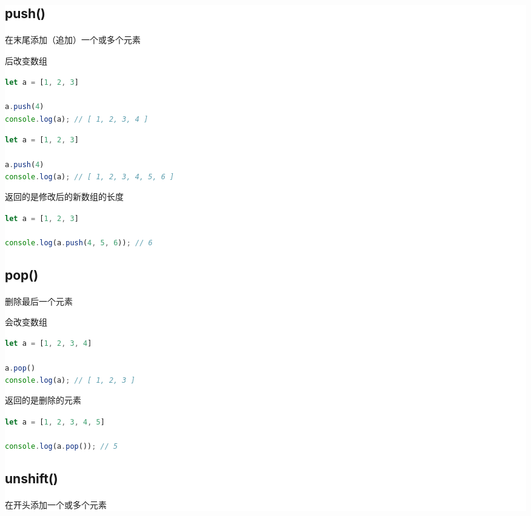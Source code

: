

## push()

在末尾添加（追加）一个或多个元素

后改变数组

```js
let a = [1, 2, 3]

a.push(4)
console.log(a); // [ 1, 2, 3, 4 ]
```

```js
let a = [1, 2, 3]

a.push(4)
console.log(a); // [ 1, 2, 3, 4, 5, 6 ]
```

返回的是修改后的新数组的长度

```js
let a = [1, 2, 3]

console.log(a.push(4, 5, 6)); // 6
```



## pop()

删除最后一个元素

会改变数组

```js
let a = [1, 2, 3, 4]

a.pop()
console.log(a); // [ 1, 2, 3 ]
```

返回的是删除的元素

```js
let a = [1, 2, 3, 4, 5]

console.log(a.pop()); // 5
```



## unshift()

在开头添加一个或多个元素
